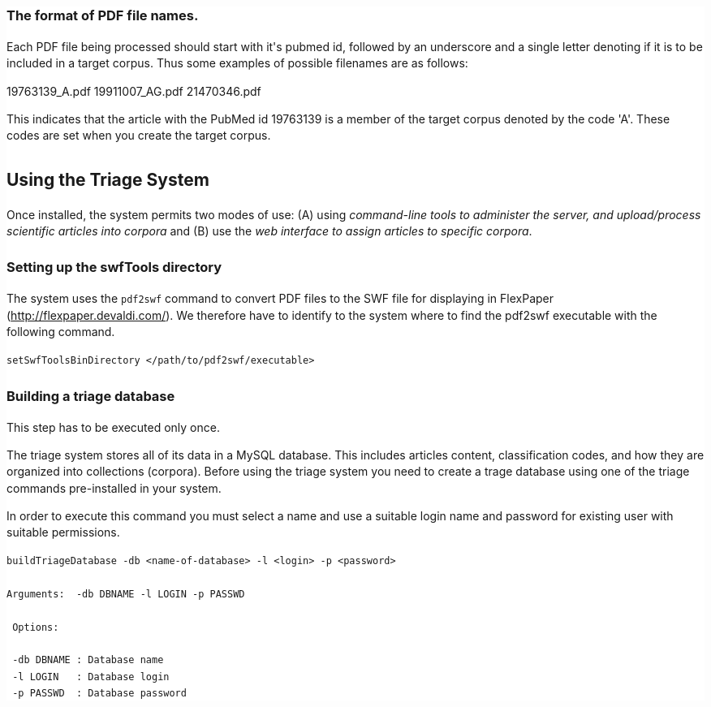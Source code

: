 ### The format of PDF file names.

Each PDF file being processed should start with it's pubmed id, followed by an underscore and a single letter 
denoting if it is to be included in a target corpus. Thus some examples of possible filenames are as follows:

19763139_A.pdf
19911007_AG.pdf
21470346.pdf

This indicates that the article with the PubMed id 19763139 is a member of the target corpus denoted by the
code 'A'. These codes are set when you create the target corpus. 

Using the Triage System
-----------------------

Once installed, the system permits two modes of use: (A) using 
*command-line tools to administer the server, and upload/process scientific articles into corpora* and 
(B) use the *web interface to assign articles to specific corpora*. 

### Setting up the swfTools directory

The system uses the `pdf2swf` command to convert PDF files to the SWF file for displaying in 
FlexPaper (http://flexpaper.devaldi.com/). We therefore have to identify to the system where to find 
the pdf2swf executable with the following command.

```
setSwfToolsBinDirectory </path/to/pdf2swf/executable>
```

### Building a triage database

This step has to be executed only once.

The triage system stores all of its data in a MySQL database. This includes articles content, classification
codes, and how they are organized into collections (corpora). Before using the triage system you
need to create a trage database using one of the triage commands pre-installed in your system.

In order to execute this command you must select a name and use a suitable login name and password 
for existing user with suitable permissions. 

```
buildTriageDatabase -db <name-of-database> -l <login> -p <password>        

Arguments:  -db DBNAME -l LOGIN -p PASSWD

 Options: 

 -db DBNAME : Database name
 -l LOGIN   : Database login
 -p PASSWD  : Database password
```

